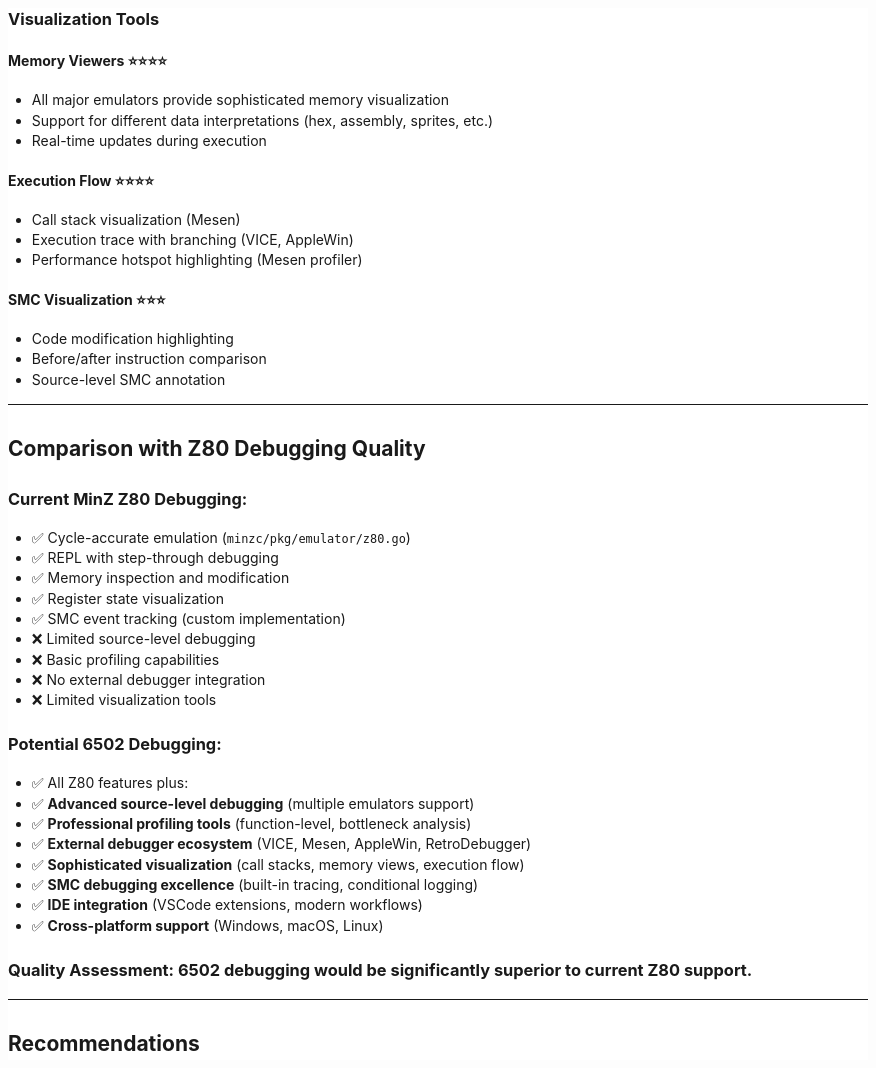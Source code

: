 ### **Visualization Tools**

#### **Memory Viewers** ⭐⭐⭐⭐
- All major emulators provide sophisticated memory visualization
- Support for different data interpretations (hex, assembly, sprites, etc.)
- Real-time updates during execution

#### **Execution Flow** ⭐⭐⭐⭐
- Call stack visualization (Mesen)
- Execution trace with branching (VICE, AppleWin)
- Performance hotspot highlighting (Mesen profiler)

#### **SMC Visualization** ⭐⭐⭐
- Code modification highlighting
- Before/after instruction comparison
- Source-level SMC annotation

---

## Comparison with Z80 Debugging Quality

### **Current MinZ Z80 Debugging**:
- ✅ Cycle-accurate emulation (`minzc/pkg/emulator/z80.go`)
- ✅ REPL with step-through debugging
- ✅ Memory inspection and modification
- ✅ Register state visualization
- ✅ SMC event tracking (custom implementation)
- ❌ Limited source-level debugging
- ❌ Basic profiling capabilities
- ❌ No external debugger integration
- ❌ Limited visualization tools

### **Potential 6502 Debugging**:
- ✅ All Z80 features plus:
- ✅ **Advanced source-level debugging** (multiple emulators support)
- ✅ **Professional profiling tools** (function-level, bottleneck analysis)
- ✅ **External debugger ecosystem** (VICE, Mesen, AppleWin, RetroDebugger)
- ✅ **Sophisticated visualization** (call stacks, memory views, execution flow)
- ✅ **SMC debugging excellence** (built-in tracing, conditional logging)
- ✅ **IDE integration** (VSCode extensions, modern workflows)
- ✅ **Cross-platform support** (Windows, macOS, Linux)

### **Quality Assessment**: 6502 debugging would be **significantly superior** to current Z80 support.

---

## Recommendations
